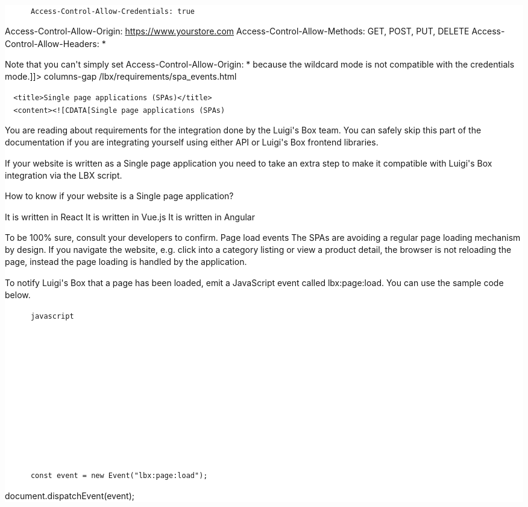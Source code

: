         
          Access-Control-Allow-Credentials: true
Access-Control-Allow-Origin: https://www.yourstore.com
Access-Control-Allow-Methods: GET, POST, PUT, DELETE
Access-Control-Allow-Headers: *

        
      
    
  

Note that you can't simply set Access-Control-Allow-Origin: * because the wildcard mode is not compatible with the credentials mode.]]></content>
      <icon>columns-gap</icon>
    </page>
    <page>
      <url>/lbx/requirements/spa_events.html</url>

      <title>Single page applications (SPAs)</title>
      <content><![CDATA[Single page applications (SPAs)

You are reading about requirements for the integration done by the Luigi's Box team. You can safely skip this part of the documentation if you are integrating yourself using either API or Luigi's Box frontend libraries.


If your website is written as a Single page application you need to take an extra step to make it compatible with Luigi's Box integration via the LBX script.

How to know if your website is a Single page application?


It is written in React
It is written in Vue.js
It is written in Angular


To be 100% sure, consult your developers to confirm.
Page load events
The SPAs are avoiding a regular page loading mechanism by design. If you navigate the website, e.g. click into a category listing or view a product detail, the browser is not reloading the page, instead the page loading is handled by the application.

To notify Luigi's Box that a page has been loaded, emit a JavaScript event called lbx:page:load. You can use the sample code below.

  
    
      
        
          javascript
        
      
      
      

      
    
  
  
    
      
        
          const event = new Event("lbx:page:load");
document.dispatchEvent(event);

        